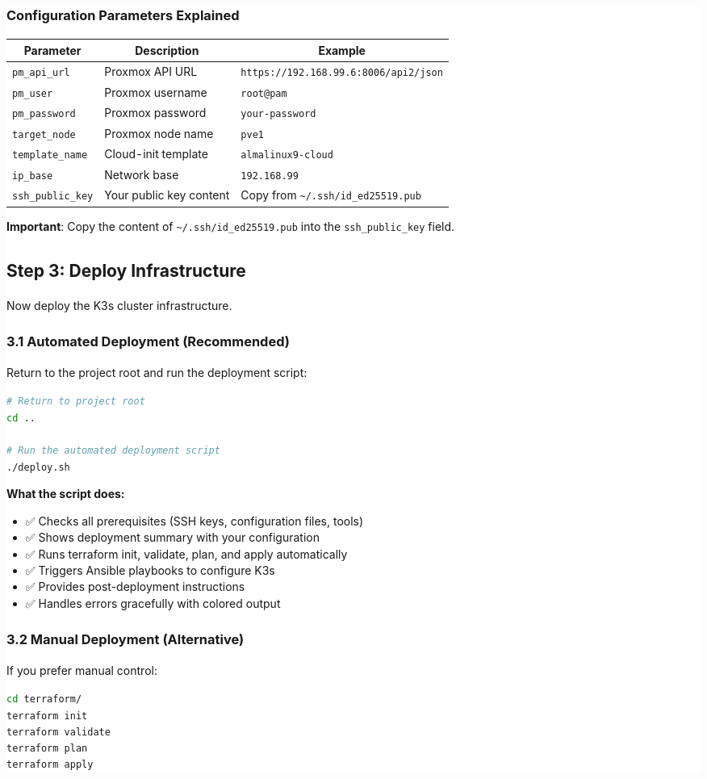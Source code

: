 ### Configuration Parameters Explained

| Parameter | Description | Example |
|-----------|-------------|---------|
| `pm_api_url` | Proxmox API URL | `https://192.168.99.6:8006/api2/json` |
| `pm_user` | Proxmox username | `root@pam` |
| `pm_password` | Proxmox password | `your-password` |
| `target_node` | Proxmox node name | `pve1` |
| `template_name` | Cloud-init template | `almalinux9-cloud` |
| `ip_base` | Network base | `192.168.99` |
| `ssh_public_key` | Your public key content | Copy from `~/.ssh/id_ed25519.pub` |

**Important**: Copy the content of `~/.ssh/id_ed25519.pub` into the `ssh_public_key` field.

## Step 3: Deploy Infrastructure

Now deploy the K3s cluster infrastructure.

### 3.1 Automated Deployment (Recommended)

Return to the project root and run the deployment script:

```bash
# Return to project root
cd ..

# Run the automated deployment script
./deploy.sh
```

**What the script does:**
- ✅ Checks all prerequisites (SSH keys, configuration files, tools)
- ✅ Shows deployment summary with your configuration
- ✅ Runs terraform init, validate, plan, and apply automatically
- ✅ Triggers Ansible playbooks to configure K3s
- ✅ Provides post-deployment instructions
- ✅ Handles errors gracefully with colored output

### 3.2 Manual Deployment (Alternative)

If you prefer manual control:

```bash
cd terraform/
terraform init
terraform validate
terraform plan
terraform apply
```

